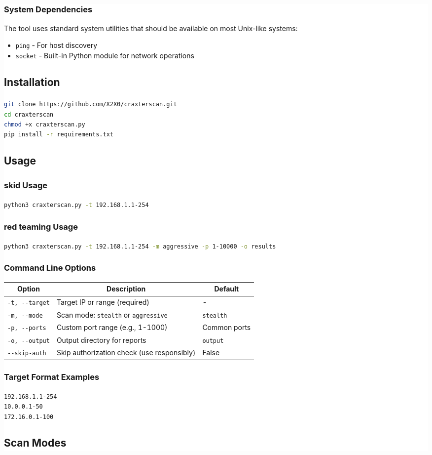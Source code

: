 ### System Dependencies

The tool uses standard system utilities that should be available on most Unix-like systems:
- `ping` - For host discovery
- `socket` - Built-in Python module for network operations

## Installation

```bash
git clone https://github.com/X2X0/craxterscan.git
cd craxterscan
chmod +x craxterscan.py
pip install -r requirements.txt
```

## Usage

### skid Usage

```bash
python3 craxterscan.py -t 192.168.1.1-254
```

### red teaming Usage

```bash
python3 craxterscan.py -t 192.168.1.1-254 -m aggressive -p 1-10000 -o results
```

### Command Line Options

| Option | Description | Default |
|--------|-------------|---------|
| `-t, --target` | Target IP or range (required) | - |
| `-m, --mode` | Scan mode: `stealth` or `aggressive` | `stealth` |
| `-p, --ports` | Custom port range (e.g., 1-1000) | Common ports |
| `-o, --output` | Output directory for reports | `output` |
| `--skip-auth` | Skip authorization check (use responsibly) | False |

### Target Format Examples

```bash
192.168.1.1-254
10.0.0.1-50
172.16.0.1-100
```

## Scan Modes

